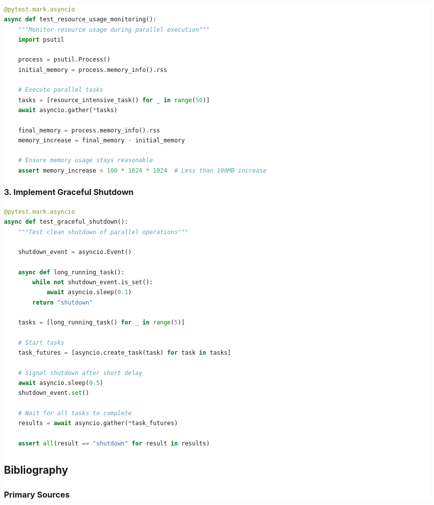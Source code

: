 ```python
@pytest.mark.asyncio
async def test_resource_usage_monitoring():
    """Monitor resource usage during parallel execution"""
    import psutil
    
    process = psutil.Process()
    initial_memory = process.memory_info().rss
    
    # Execute parallel tasks
    tasks = [resource_intensive_task() for _ in range(50)]
    await asyncio.gather(*tasks)
    
    final_memory = process.memory_info().rss
    memory_increase = final_memory - initial_memory
    
    # Ensure memory usage stays reasonable
    assert memory_increase < 100 * 1024 * 1024  # Less than 100MB increase
```

### 3. **Implement Graceful Shutdown**

```python
@pytest.mark.asyncio
async def test_graceful_shutdown():
    """Test clean shutdown of parallel operations"""
    
    shutdown_event = asyncio.Event()
    
    async def long_running_task():
        while not shutdown_event.is_set():
            await asyncio.sleep(0.1)
        return "shutdown"
    
    tasks = [long_running_task() for _ in range(5)]
    
    # Start tasks
    task_futures = [asyncio.create_task(task) for task in tasks]
    
    # Signal shutdown after short delay
    await asyncio.sleep(0.5)
    shutdown_event.set()
    
    # Wait for all tasks to complete
    results = await asyncio.gather(*task_futures)
    
    assert all(result == "shutdown" for result in results)
```

## Bibliography

### Primary Sources
